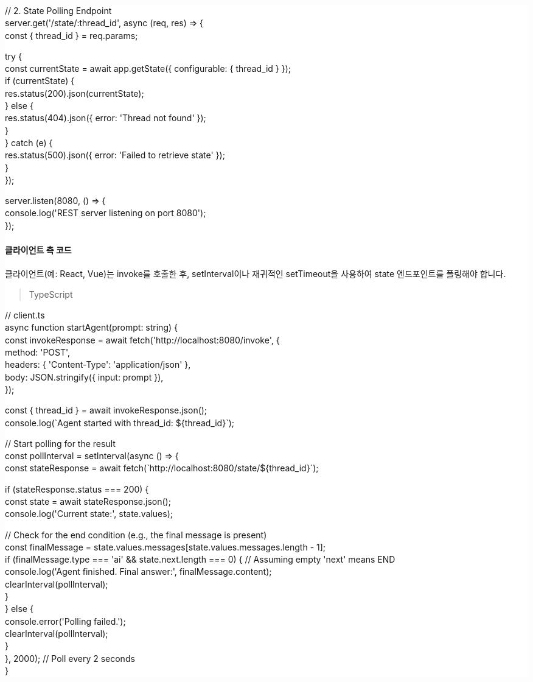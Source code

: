 // 2. State Polling Endpoint  
server.get(\'/state/:thread_id\', async (req, res) =\> {  
const { thread_id } = req.params;  
  
try {  
const currentState = await app.getState({ configurable: { thread_id }
});  
if (currentState) {  
res.status(200).json(currentState);  
} else {  
res.status(404).json({ error: \'Thread not found\' });  
}  
} catch (e) {  
res.status(500).json({ error: \'Failed to retrieve state\' });  
}  
});  
  
server.listen(8080, () =\> {  
console.log(\'REST server listening on port 8080\');  
});

#### **클라이언트 측 코드**

클라이언트(예: React, Vue)는 invoke를 호출한 후, setInterval이나
재귀적인 setTimeout을 사용하여 state 엔드포인트를 폴링해야 합니다.

> TypeScript

// client.ts  
async function startAgent(prompt: string) {  
const invokeResponse = await fetch(\'http://localhost:8080/invoke\', {  
method: \'POST\',  
headers: { \'Content-Type\': \'application/json\' },  
body: JSON.stringify({ input: prompt }),  
});  
  
const { thread_id } = await invokeResponse.json();  
console.log(\`Agent started with thread_id: \${thread_id}\`);  
  
// Start polling for the result  
const pollInterval = setInterval(async () =\> {  
const stateResponse = await
fetch(\`http://localhost:8080/state/\${thread_id}\`);  
  
if (stateResponse.status === 200) {  
const state = await stateResponse.json();  
console.log(\'Current state:\', state.values);  
  
// Check for the end condition (e.g., the final message is present)  
const finalMessage =
state.values.messages\[state.values.messages.length - 1\];  
if (finalMessage.type === \'ai\' && state.next.length === 0) { //
Assuming empty \'next\' means END  
console.log(\'Agent finished. Final answer:\', finalMessage.content);  
clearInterval(pollInterval);  
}  
} else {  
console.error(\'Polling failed.\');  
clearInterval(pollInterval);  
}  
}, 2000); // Poll every 2 seconds  
}
